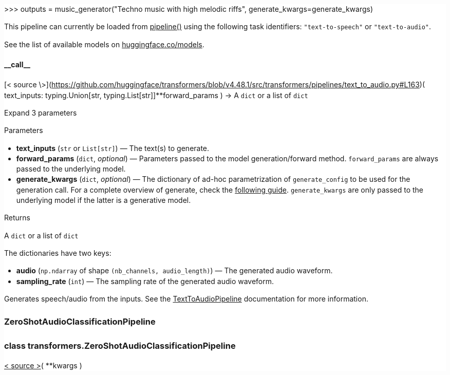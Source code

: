 \>\>\> outputs = music\_generator("Techno music with high melodic riffs", generate\_kwargs=generate\_kwargs)

This pipeline can currently be loaded from [pipeline()](https://huggingface.co/docs/transformers/v4.48.1/en/main_classes/pipelines#transformers.pipeline) using the following task identifiers: `"text-to-speech"` or `"text-to-audio"`.

See the list of available models on [huggingface.co/models](https://huggingface.co/models?filter=text-to-speech).

#### \_\_call\_\_

[](https://huggingface.co/docs/transformers/en/main_classes/pipelines#transformers.TextToAudioPipeline.__call__)[< source \>](https://github.com/huggingface/transformers/blob/v4.48.1/src/transformers/pipelines/text_to_audio.py#L163)( text\_inputs: typing.Union\[str, typing.List\[str\]\]\*\*forward\_params ) → A `dict` or a list of `dict`

Expand 3 parameters

Parameters

*   [](https://huggingface.co/docs/transformers/en/main_classes/pipelines#transformers.TextToAudioPipeline.__call__.text_inputs)**text\_inputs** (`str` or `List[str]`) — The text(s) to generate.
*   [](https://huggingface.co/docs/transformers/en/main_classes/pipelines#transformers.TextToAudioPipeline.__call__.forward_params)**forward\_params** (`dict`, _optional_) — Parameters passed to the model generation/forward method. `forward_params` are always passed to the underlying model.
*   [](https://huggingface.co/docs/transformers/en/main_classes/pipelines#transformers.TextToAudioPipeline.__call__.generate_kwargs)**generate\_kwargs** (`dict`, _optional_) — The dictionary of ad-hoc parametrization of `generate_config` to be used for the generation call. For a complete overview of generate, check the [following guide](https://huggingface.co/docs/transformers/en/main_classes/text_generation). `generate_kwargs` are only passed to the underlying model if the latter is a generative model.

Returns

A `dict` or a list of `dict`

The dictionaries have two keys:

*   **audio** (`np.ndarray` of shape `(nb_channels, audio_length)`) — The generated audio waveform.
*   **sampling\_rate** (`int`) — The sampling rate of the generated audio waveform.

Generates speech/audio from the inputs. See the [TextToAudioPipeline](https://huggingface.co/docs/transformers/v4.48.1/en/main_classes/pipelines#transformers.TextToAudioPipeline) documentation for more information.

### [](https://huggingface.co/docs/transformers/en/main_classes/pipelines#transformers.ZeroShotAudioClassificationPipeline)ZeroShotAudioClassificationPipeline

### class transformers.ZeroShotAudioClassificationPipeline

[](https://huggingface.co/docs/transformers/en/main_classes/pipelines#transformers.ZeroShotAudioClassificationPipeline)[< source \>](https://github.com/huggingface/transformers/blob/v4.48.1/src/transformers/pipelines/zero_shot_audio_classification.py#L32)( \*\*kwargs )
